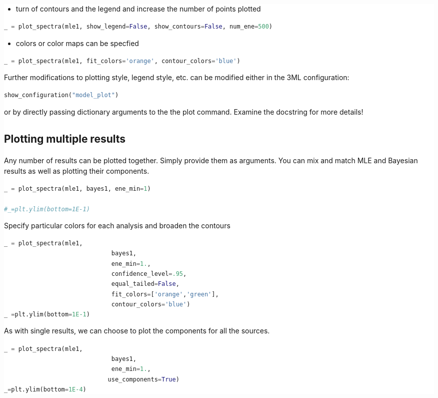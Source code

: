 * turn of contours and the legend and increase the number of points plotted

```python
_ = plot_spectra(mle1, show_legend=False, show_contours=False, num_ene=500)
```

* colors or color maps can be specfied

```python
_ = plot_spectra(mle1, fit_colors='orange', contour_colors='blue')
```

Further modifications to plotting style, legend style, etc. can be modified either in the 3ML configuration:

```python
show_configuration("model_plot")
```

or by directly passing dictionary arguments to the the plot command. Examine the docstring for more details!


## Plotting multiple results

Any number of results can be plotted together. Simply provide them as arguments. You can mix and match MLE and Bayesian results as well as plotting their components.

```python
_ = plot_spectra(mle1, bayes1, ene_min=1)

#_=plt.ylim(bottom=1E-1)
```

Specify particular colors for each analysis and broaden the contours

```python
_ = plot_spectra(mle1,
                              bayes1,
                              ene_min=1.,
                              confidence_level=.95,
                              equal_tailed=False,
                              fit_colors=['orange','green'],
                              contour_colors='blue')
_ =plt.ylim(bottom=1E-1)
```

As with single results, we can choose to plot the components for all the sources.

```python
_ = plot_spectra(mle1,
                              bayes1,
                              ene_min=1.,
                             use_components=True)
_=plt.ylim(bottom=1E-4)
```


